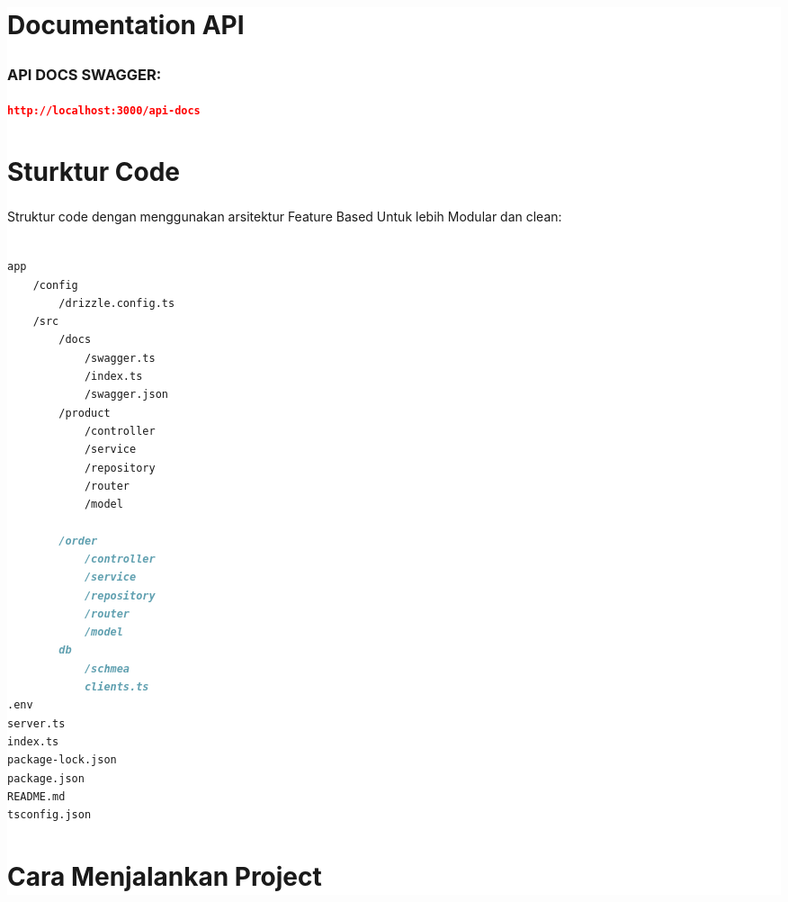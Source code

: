# Documentation API

### API DOCS SWAGGER:

```json
http://localhost:3000/api-docs
```

# Sturktur Code

Struktur code dengan menggunakan arsitektur Feature Based Untuk lebih Modular dan clean:

```markdown

app
	/config
		/drizzle.config.ts
	/src
		/docs
			/swagger.ts
			/index.ts
			/swagger.json
		/product
			/controller
			/service
			/repository
			/router
			/model
		
		/order
			/controller
			/service
			/repository
			/router
			/model
		db
			/schmea
			clients.ts
.env
server.ts
index.ts
package-lock.json
package.json
README.md
tsconfig.json
```

# Cara Menjalankan Project
